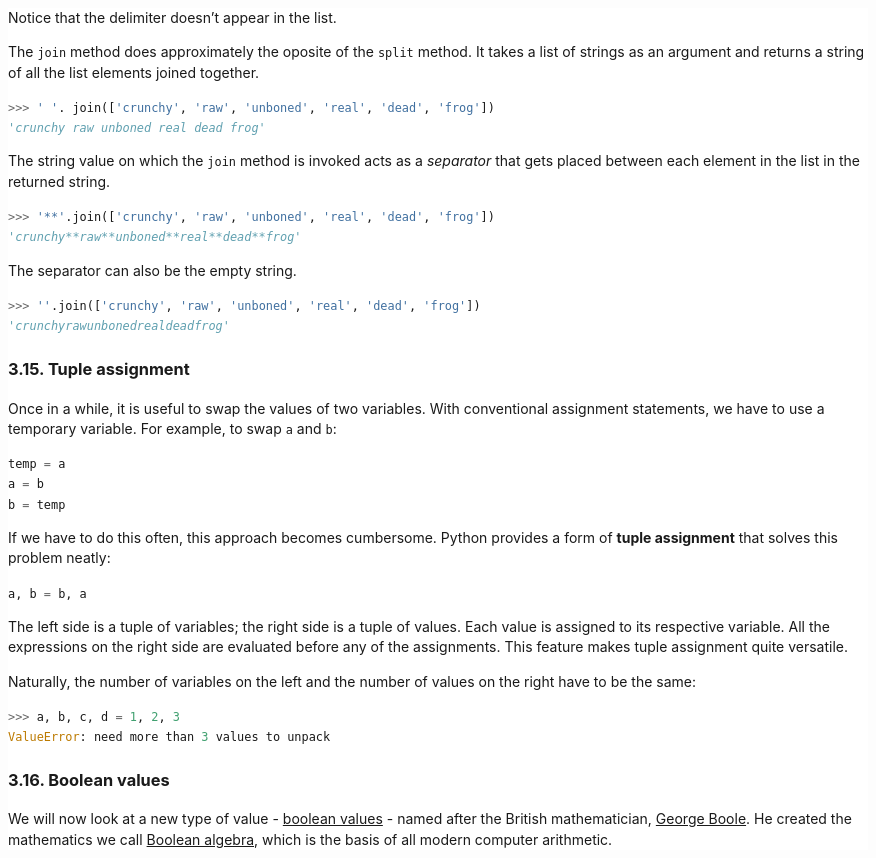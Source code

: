 Notice that the delimiter doesn’t appear in the list.

The `join` method does approximately the oposite of the `split` method. It takes a list of strings as an argument and returns a string of all the list elements joined together.

```python
>>> ' '. join(['crunchy', 'raw', 'unboned', 'real', 'dead', 'frog'])
'crunchy raw unboned real dead frog'
```

The string value on which the `join` method is invoked acts as a _separator_ that gets placed between each element in the list in the returned string.

```python
>>> '**'.join(['crunchy', 'raw', 'unboned', 'real', 'dead', 'frog'])
'crunchy**raw**unboned**real**dead**frog'
```

The separator can also be the empty string.

```python
>>> ''.join(['crunchy', 'raw', 'unboned', 'real', 'dead', 'frog'])
'crunchyrawunbonedrealdeadfrog'
```

### 3.15. Tuple assignment

Once in a while, it is useful to swap the values of two variables. With conventional assignment statements, we have to use a temporary variable. For example, to swap `a` and `b`:

```python
temp = a
a = b
b = temp
```

If we have to do this often, this approach becomes cumbersome. Python provides a form of **tuple assignment** that solves this problem neatly:

```python
a, b = b, a
```

The left side is a tuple of variables; the right side is a tuple of values. Each value is assigned to its respective variable. All the expressions on the right side are evaluated before any of the assignments. This feature makes tuple assignment quite versatile.

Naturally, the number of variables on the left and the number of values on the right have to be the same:

```python
>>> a, b, c, d = 1, 2, 3
ValueError: need more than 3 values to unpack
```

### 3.16. Boolean values

We will now look at a new type of value - [boolean values](http://en.wikipedia.org/wiki/Boolean_data_type) - named after the British mathematician, [George Boole](http://en.wikipedia.org/wiki/George_Boole). He created the mathematics we call [Boolean algebra](http://en.wikipedia.org/wiki/Boolean_algebra), which is the basis of all modern computer arithmetic.
